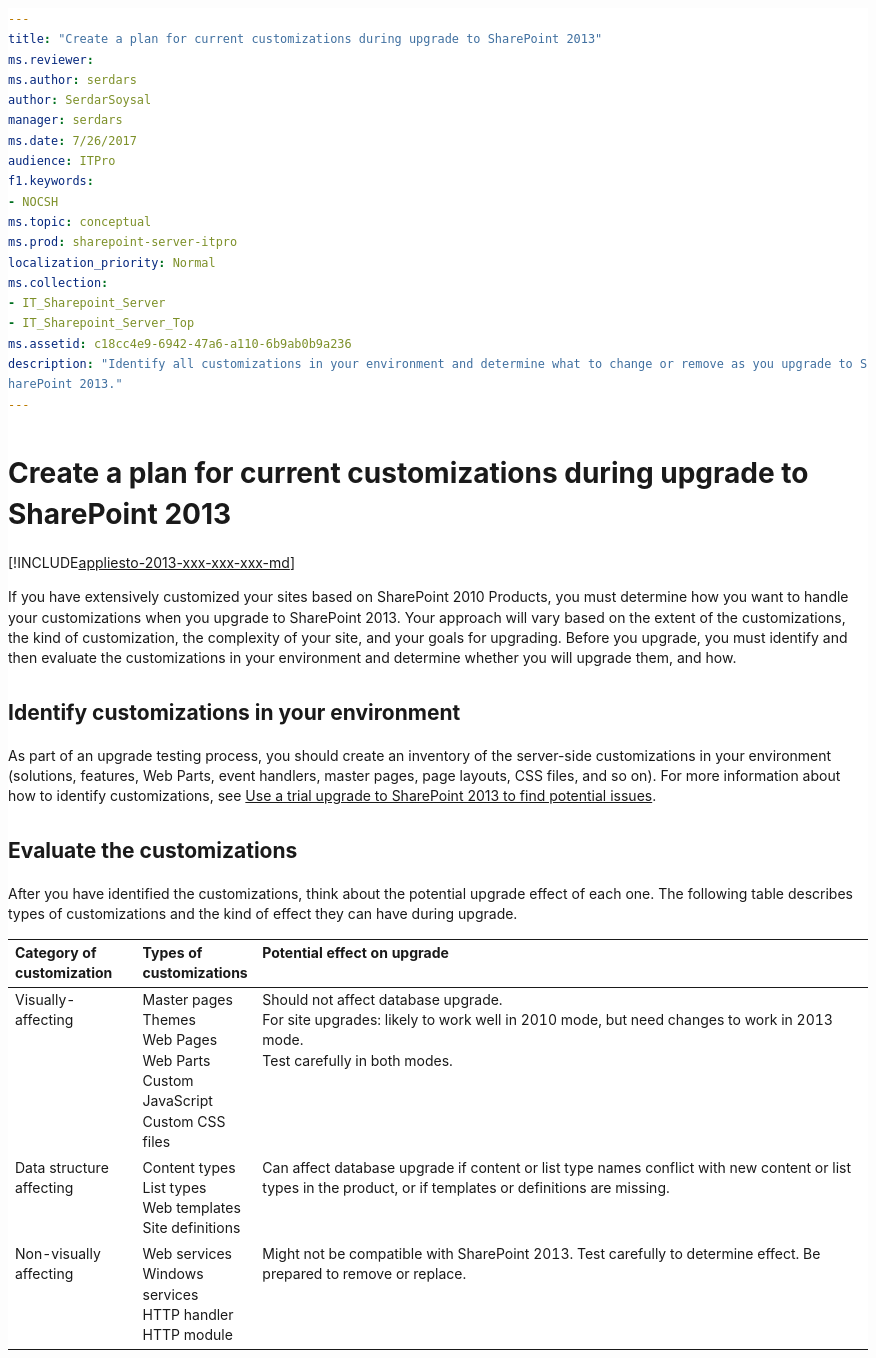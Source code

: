 ```yaml
---
title: "Create a plan for current customizations during upgrade to SharePoint 2013"
ms.reviewer: 
ms.author: serdars
author: SerdarSoysal
manager: serdars
ms.date: 7/26/2017
audience: ITPro
f1.keywords:
- NOCSH
ms.topic: conceptual
ms.prod: sharepoint-server-itpro
localization_priority: Normal
ms.collection:
- IT_Sharepoint_Server
- IT_Sharepoint_Server_Top
ms.assetid: c18cc4e9-6942-47a6-a110-6b9ab0b9a236
description: "Identify all customizations in your environment and determine what to change or remove as you upgrade to SharePoint 2013."
---
```


# Create a plan for current customizations during upgrade to SharePoint 2013

[!INCLUDE[appliesto-2013-xxx-xxx-xxx-md](../includes/appliesto-2013-xxx-xxx-xxx-md.md)]
  
If you have extensively customized your sites based on SharePoint 2010 Products, you must determine how you want to handle your customizations when you upgrade to SharePoint 2013. Your approach will vary based on the extent of the customizations, the kind of customization, the complexity of your site, and your goals for upgrading. Before you upgrade, you must identify and then evaluate the customizations in your environment and determine whether you will upgrade them, and how.
  
## Identify customizations in your environment
<a name="Identify"> </a>

As part of an upgrade testing process, you should create an inventory of the server-side customizations in your environment (solutions, features, Web Parts, event handlers, master pages, page layouts, CSS files, and so on). For more information about how to identify customizations, see [Use a trial upgrade to SharePoint 2013 to find potential issues](/previous-versions/office/sharepoint-server-2010/cc262155(v=office.14)). 
  
## Evaluate the customizations
<a name="Evaluate"> </a>

After you have identified the customizations, think about the potential upgrade effect of each one. The following table describes types of customizations and the kind of effect they can have during upgrade.
  
|**Category of customization**|**Types of customizations**|**Potential effect on upgrade**|
|:-----|:-----|:-----|
|Visually-affecting  <br/> |Master pages  <br/> Themes  <br/> Web Pages  <br/> Web Parts  <br/> Custom JavaScript  <br/> Custom CSS files  <br/> |Should not affect database upgrade.  <br/> For site upgrades: likely to work well in 2010 mode, but need changes to work in 2013 mode.  <br/> Test carefully in both modes.  <br/> |
|Data structure affecting  <br/> |Content types  <br/> List types  <br/> Web templates  <br/> Site definitions  <br/> |Can affect database upgrade if content or list type names conflict with new content or list types in the product, or if templates or definitions are missing.  <br/> |
|Non-visually affecting  <br/> |Web services  <br/> Windows services  <br/> HTTP handler  <br/> HTTP module  <br/> |Might not be compatible with SharePoint 2013. Test carefully to determine effect. Be prepared to remove or replace.  <br/> |
   